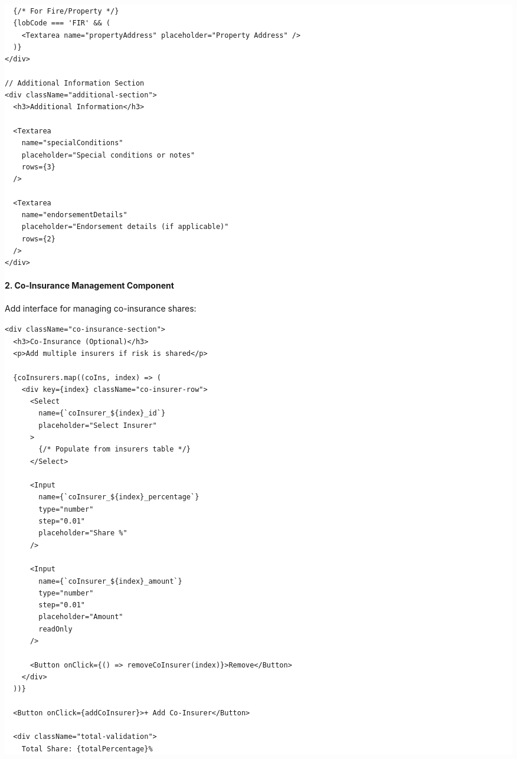 ```tsx
  {/* For Fire/Property */}
  {lobCode === 'FIR' && (
    <Textarea name="propertyAddress" placeholder="Property Address" />
  )}
</div>

// Additional Information Section
<div className="additional-section">
  <h3>Additional Information</h3>
  
  <Textarea 
    name="specialConditions" 
    placeholder="Special conditions or notes"
    rows={3}
  />
  
  <Textarea 
    name="endorsementDetails" 
    placeholder="Endorsement details (if applicable)"
    rows={2}
  />
</div>
```

#### 2. Co-Insurance Management Component
Add interface for managing co-insurance shares:

```tsx
<div className="co-insurance-section">
  <h3>Co-Insurance (Optional)</h3>
  <p>Add multiple insurers if risk is shared</p>
  
  {coInsurers.map((coIns, index) => (
    <div key={index} className="co-insurer-row">
      <Select 
        name={`coInsurer_${index}_id`}
        placeholder="Select Insurer"
      >
        {/* Populate from insurers table */}
      </Select>
      
      <Input 
        name={`coInsurer_${index}_percentage`}
        type="number"
        step="0.01"
        placeholder="Share %"
      />
      
      <Input 
        name={`coInsurer_${index}_amount`}
        type="number"
        step="0.01"
        placeholder="Amount"
        readOnly
      />
      
      <Button onClick={() => removeCoInsurer(index)}>Remove</Button>
    </div>
  ))}
  
  <Button onClick={addCoInsurer}>+ Add Co-Insurer</Button>
  
  <div className="total-validation">
    Total Share: {totalPercentage}% 
```